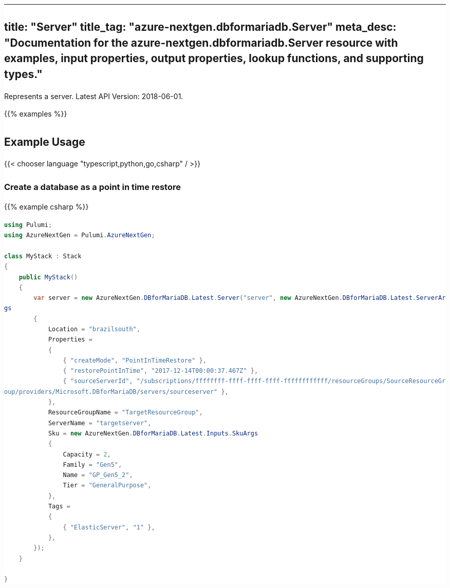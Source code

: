 
---
title: "Server"
title_tag: "azure-nextgen.dbformariadb.Server"
meta_desc: "Documentation for the azure-nextgen.dbformariadb.Server resource with examples, input properties, output properties, lookup functions, and supporting types."
---






Represents a server.
Latest API Version: 2018-06-01.

{{% examples %}}
## Example Usage

{{< chooser language "typescript,python,go,csharp" / >}}
### Create a database as a point in time restore
{{% example csharp %}}
```csharp
using Pulumi;
using AzureNextGen = Pulumi.AzureNextGen;

class MyStack : Stack
{
    public MyStack()
    {
        var server = new AzureNextGen.DBforMariaDB.Latest.Server("server", new AzureNextGen.DBforMariaDB.Latest.ServerArgs
        {
            Location = "brazilsouth",
            Properties = 
            {
                { "createMode", "PointInTimeRestore" },
                { "restorePointInTime", "2017-12-14T00:00:37.467Z" },
                { "sourceServerId", "/subscriptions/ffffffff-ffff-ffff-ffff-ffffffffffff/resourceGroups/SourceResourceGroup/providers/Microsoft.DBforMariaDB/servers/sourceserver" },
            },
            ResourceGroupName = "TargetResourceGroup",
            ServerName = "targetserver",
            Sku = new AzureNextGen.DBforMariaDB.Latest.Inputs.SkuArgs
            {
                Capacity = 2,
                Family = "Gen5",
                Name = "GP_Gen5_2",
                Tier = "GeneralPurpose",
            },
            Tags = 
            {
                { "ElasticServer", "1" },
            },
        });
    }

}

```
